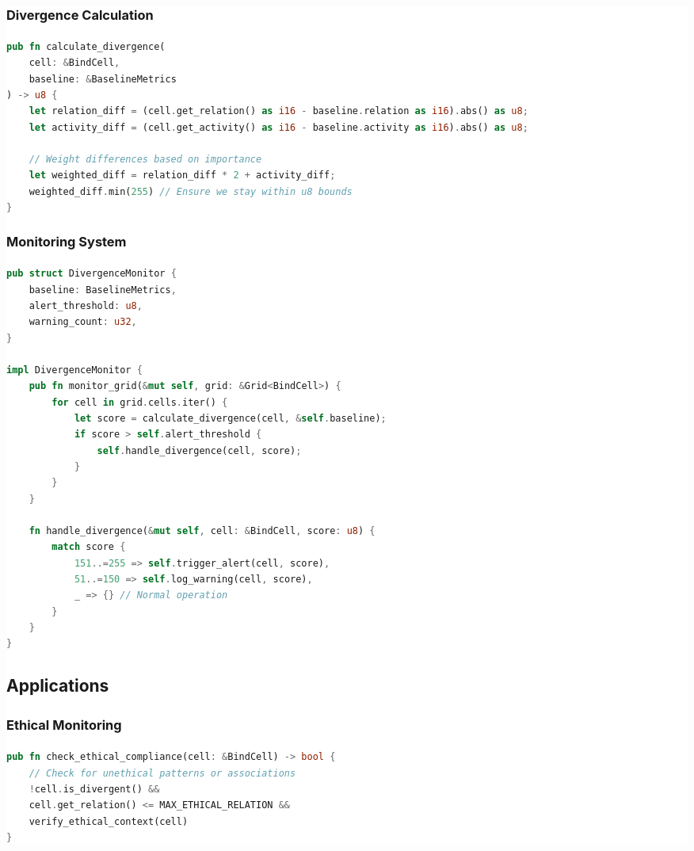 ### Divergence Calculation

```rust
pub fn calculate_divergence(
    cell: &BindCell, 
    baseline: &BaselineMetrics
) -> u8 {
    let relation_diff = (cell.get_relation() as i16 - baseline.relation as i16).abs() as u8;
    let activity_diff = (cell.get_activity() as i16 - baseline.activity as i16).abs() as u8;
    
    // Weight differences based on importance
    let weighted_diff = relation_diff * 2 + activity_diff;
    weighted_diff.min(255) // Ensure we stay within u8 bounds
}
```

### Monitoring System

```rust
pub struct DivergenceMonitor {
    baseline: BaselineMetrics,
    alert_threshold: u8,
    warning_count: u32,
}

impl DivergenceMonitor {
    pub fn monitor_grid(&mut self, grid: &Grid<BindCell>) {
        for cell in grid.cells.iter() {
            let score = calculate_divergence(cell, &self.baseline);
            if score > self.alert_threshold {
                self.handle_divergence(cell, score);
            }
        }
    }

    fn handle_divergence(&mut self, cell: &BindCell, score: u8) {
        match score {
            151..=255 => self.trigger_alert(cell, score),
            51..=150 => self.log_warning(cell, score),
            _ => {} // Normal operation
        }
    }
}
```

## Applications

### Ethical Monitoring

```rust
pub fn check_ethical_compliance(cell: &BindCell) -> bool {
    // Check for unethical patterns or associations
    !cell.is_divergent() && 
    cell.get_relation() <= MAX_ETHICAL_RELATION &&
    verify_ethical_context(cell)
}
```
